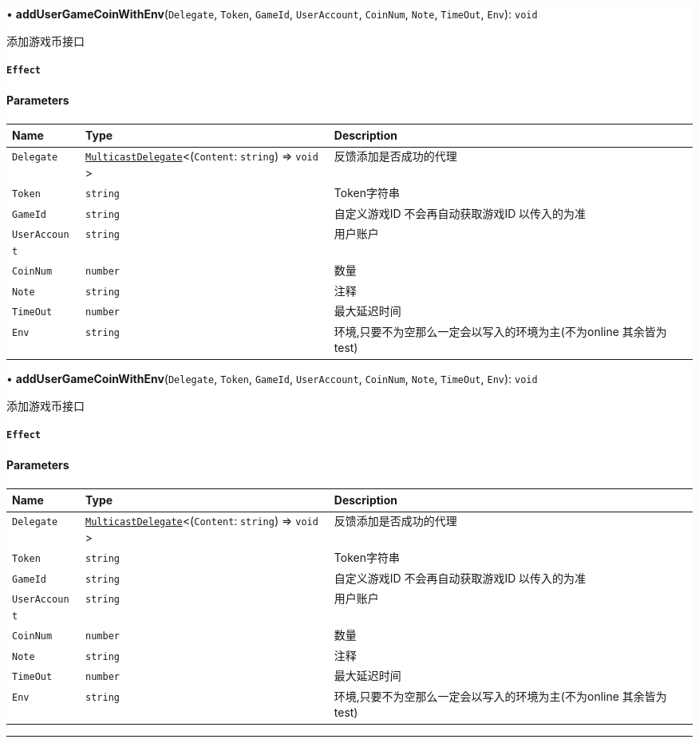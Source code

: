 
• **addUserGameCoinWithEnv**(`Delegate`, `Token`, `GameId`, `UserAccount`, `CoinNum`, `Note`, `TimeOut`, `Env`): `void`

添加游戏币接口

**`Effect`**


#### Parameters

| Name | Type | Description |
| :------ | :------ | :------ |
| `Delegate` | [`MulticastDelegate`](../classes/Type.MulticastDelegate.md)<(`Content`: `string`) => `void`\> | 反馈添加是否成功的代理 |
| `Token` | `string` | Token字符串 |
| `GameId` | `string` | 自定义游戏ID 不会再自动获取游戏ID 以传入的为准 |
| `UserAccount` | `string` | 用户账户 |
| `CoinNum` | `number` | 数量 |
| `Note` | `string` | 注释 |
| `TimeOut` | `number` | 最大延迟时间 |
| `Env` | `string` | 环境,只要不为空那么一定会以写入的环境为主(不为online 其余皆为test) |


• **addUserGameCoinWithEnv**(`Delegate`, `Token`, `GameId`, `UserAccount`, `CoinNum`, `Note`, `TimeOut`, `Env`): `void`

添加游戏币接口

**`Effect`**


#### Parameters

| Name | Type | Description |
| :------ | :------ | :------ |
| `Delegate` | [`MulticastDelegate`](../classes/Type.MulticastDelegate.md)<(`Content`: `string`) => `void`\> | 反馈添加是否成功的代理 |
| `Token` | `string` | Token字符串 |
| `GameId` | `string` | 自定义游戏ID 不会再自动获取游戏ID 以传入的为准 |
| `UserAccount` | `string` | 用户账户 |
| `CoinNum` | `number` | 数量 |
| `Note` | `string` | 注释 |
| `TimeOut` | `number` | 最大延迟时间 |
| `Env` | `string` | 环境,只要不为空那么一定会以写入的环境为主(不为online 其余皆为test) |


___
